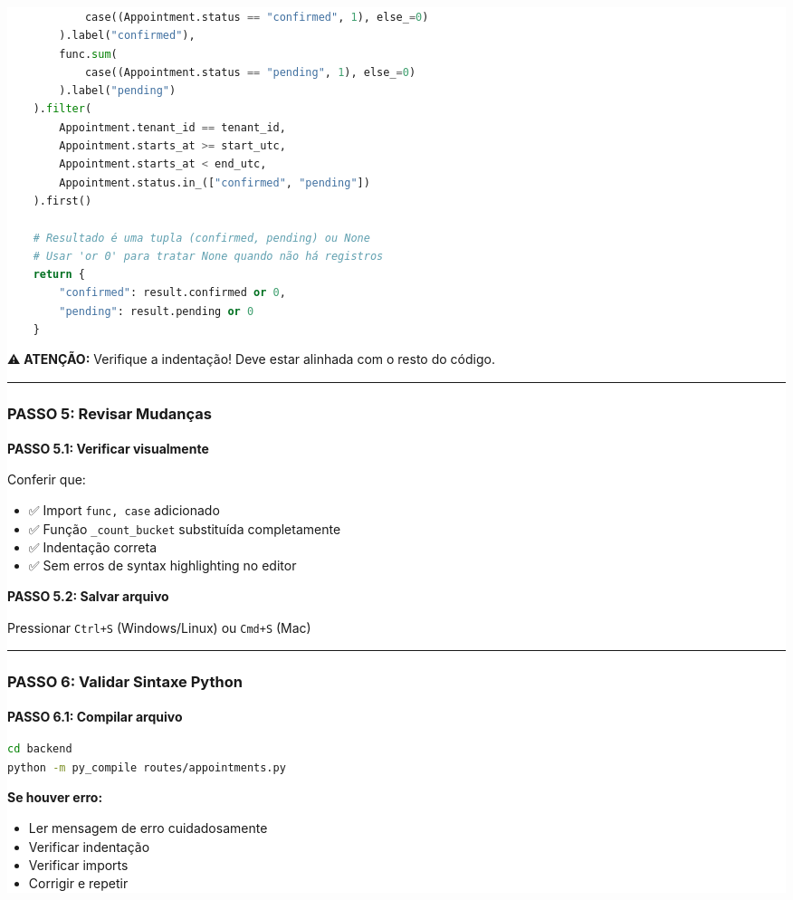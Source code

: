 ```python
            case((Appointment.status == "confirmed", 1), else_=0)
        ).label("confirmed"),
        func.sum(
            case((Appointment.status == "pending", 1), else_=0)
        ).label("pending")
    ).filter(
        Appointment.tenant_id == tenant_id,
        Appointment.starts_at >= start_utc,
        Appointment.starts_at < end_utc,
        Appointment.status.in_(["confirmed", "pending"])
    ).first()

    # Resultado é uma tupla (confirmed, pending) ou None
    # Usar 'or 0' para tratar None quando não há registros
    return {
        "confirmed": result.confirmed or 0,
        "pending": result.pending or 0
    }
```

⚠️ **ATENÇÃO:** Verifique a indentação! Deve estar alinhada com o resto do código.

---

### PASSO 5: Revisar Mudanças

**PASSO 5.1: Verificar visualmente**

Conferir que:
- ✅ Import `func, case` adicionado
- ✅ Função `_count_bucket` substituída completamente
- ✅ Indentação correta
- ✅ Sem erros de syntax highlighting no editor

**PASSO 5.2: Salvar arquivo**

Pressionar `Ctrl+S` (Windows/Linux) ou `Cmd+S` (Mac)

---

### PASSO 6: Validar Sintaxe Python

**PASSO 6.1: Compilar arquivo**

```bash
cd backend
python -m py_compile routes/appointments.py
```

**Se houver erro:**
- Ler mensagem de erro cuidadosamente
- Verificar indentação
- Verificar imports
- Corrigir e repetir
